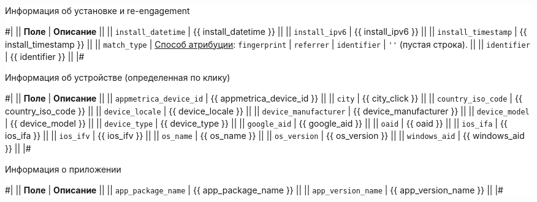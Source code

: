 Информация об установке и re-engagement

#|
|| **Поле** | **Описание** ||
|| `install_datetime` | {{ install_datetime }} ||
|| `install_ipv6` | {{ install_ipv6 }} ||
|| `install_timestamp` | {{ install_timestamp }} ||
|| `match_type` | [Способ атрибуции](../../mobile-tracking/technology.md): `fingerprint` \| `referrer` \| `identifier` \| `''` (пустая строка). ||
|| `identifier` | {{ identifier }} ||
|#

Информация об устройстве (определенная по клику)

#|
|| **Поле** | **Описание** ||
|| `appmetrica_device_id` | {{ appmetrica_device_id }} ||
|| `city` | {{ city_click }} ||
|| `country_iso_code` | {{ country_iso_code }} ||
|| `device_locale` | {{ device_locale }} ||
|| `device_manufacturer` | {{ device_manufacturer }} ||
|| `device_model` | {{ device_model }} ||
|| `device_type` | {{ device_type }} ||
|| `google_aid` | {{ google_aid }} ||
|| `oaid` | {{ oaid }} ||
|| `ios_ifa` | {{ ios_ifa }} ||
|| `ios_ifv` | {{ ios_ifv }} ||
|| `os_name` | {{ os_name }} ||
|| `os_version` | {{ os_version }} ||
|| `windows_aid` | {{ windows_aid }} ||
|#

Информация о приложении

#|
|| **Поле** | **Описание** ||
|| `app_package_name` | {{ app_package_name }} ||
|| `app_version_name` | {{ app_version_name }} ||
|#
